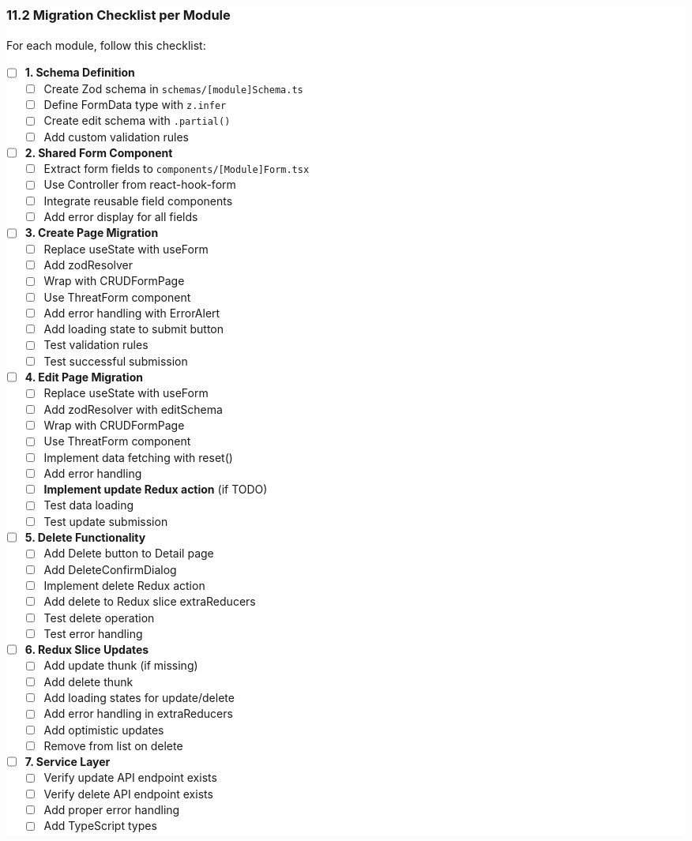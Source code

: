 ### 11.2 Migration Checklist per Module

For each module, follow this checklist:

- [ ] **1. Schema Definition**
  - [ ] Create Zod schema in `schemas/[module]Schema.ts`
  - [ ] Define FormData type with `z.infer`
  - [ ] Create edit schema with `.partial()`
  - [ ] Add custom validation rules

- [ ] **2. Shared Form Component**
  - [ ] Extract form fields to `components/[Module]Form.tsx`
  - [ ] Use Controller from react-hook-form
  - [ ] Integrate reusable field components
  - [ ] Add error display for all fields

- [ ] **3. Create Page Migration**
  - [ ] Replace useState with useForm
  - [ ] Add zodResolver
  - [ ] Wrap with CRUDFormPage
  - [ ] Use ThreatForm component
  - [ ] Add error handling with ErrorAlert
  - [ ] Add loading state to submit button
  - [ ] Test validation rules
  - [ ] Test successful submission

- [ ] **4. Edit Page Migration**
  - [ ] Replace useState with useForm
  - [ ] Add zodResolver with editSchema
  - [ ] Wrap with CRUDFormPage
  - [ ] Use ThreatForm component
  - [ ] Implement data fetching with reset()
  - [ ] Add error handling
  - [ ] **Implement update Redux action** (if TODO)
  - [ ] Test data loading
  - [ ] Test update submission

- [ ] **5. Delete Functionality**
  - [ ] Add Delete button to Detail page
  - [ ] Add DeleteConfirmDialog
  - [ ] Implement delete Redux action
  - [ ] Add delete to Redux slice extraReducers
  - [ ] Test delete operation
  - [ ] Test error handling

- [ ] **6. Redux Slice Updates**
  - [ ] Add update thunk (if missing)
  - [ ] Add delete thunk
  - [ ] Add loading states for update/delete
  - [ ] Add error handling in extraReducers
  - [ ] Add optimistic updates
  - [ ] Remove from list on delete

- [ ] **7. Service Layer**
  - [ ] Verify update API endpoint exists
  - [ ] Verify delete API endpoint exists
  - [ ] Add proper error handling
  - [ ] Add TypeScript types
